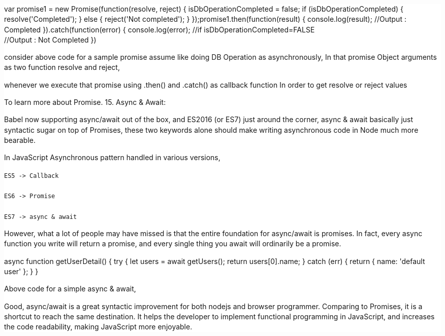 var promise1 = new Promise(function(resolve, reject) {
    isDbOperationCompleted = false;
    if (isDbOperationCompleted) {
        resolve('Completed');
    } else {
        reject('Not completed');
    }
});promise1.then(function(result) {
    console.log(result); //Output : Completed
}).catch(function(error) {
    console.log(error); //if isDbOperationCompleted=FALSE                                                  
    //Output : Not Completed
})

consider above code for a sample promise assume like doing DB Operation as asynchronously, In that promise Object arguments as two function resolve and reject,

whenever we execute that promise using .then() and .catch() as callback function In order to get resolve or reject values

To learn more about Promise.
15. Async & Await:

Babel now supporting async/await out of the box, and ES2016 (or ES7) just around the corner, async & await basically just syntactic sugar on top of Promises, these two keywords alone should make writing asynchronous code in Node much more bearable.

In JavaScript Asynchronous pattern handled in various versions,

    ES5 -> Callback

    ES6 -> Promise

    ES7 -> async & await

However, what a lot of people may have missed is that the entire foundation for async/await is promises. In fact, every async function you write will return a promise, and every single thing you await will ordinarily be a promise.

async function getUserDetail() {
    try {
        let users = await getUsers();
        return users[0].name;
    } catch (err) {
        return {
            name: 'default user'
        };
    }
}

Above code for a simple async & await,

Good, async/await is a great syntactic improvement for both nodejs and browser programmer. Comparing to Promises, it is a shortcut to reach the same destination. It helps the developer to implement functional programming in JavaScript, and increases the code readability, making JavaScript more enjoyable.
